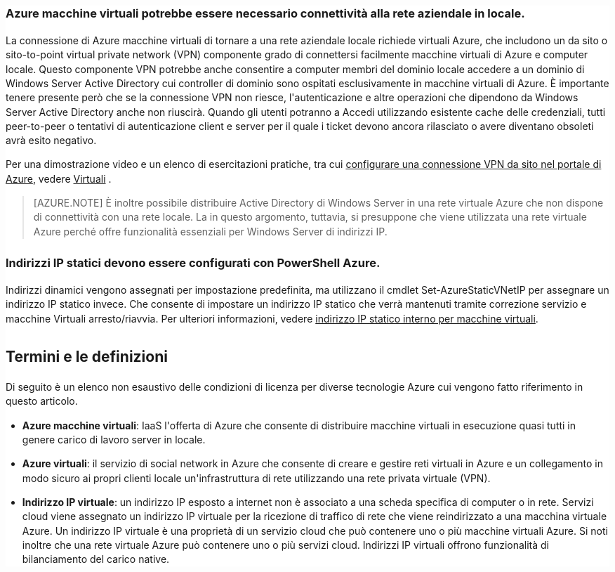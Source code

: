 ### <a name="azure-virtual-machines-may-need-connectivity-to-the-on-premises-corporate-network"></a>Azure macchine virtuali potrebbe essere necessario connettività alla rete aziendale in locale.

La connessione di Azure macchine virtuali di tornare a una rete aziendale locale richiede virtuali Azure, che includono un da sito o sito-to-point virtual private network (VPN) componente grado di connettersi facilmente macchine virtuali di Azure e computer locale. Questo componente VPN potrebbe anche consentire a computer membri del dominio locale accedere a un dominio di Windows Server Active Directory cui controller di dominio sono ospitati esclusivamente in macchine virtuali di Azure. È importante tenere presente però che se la connessione VPN non riesce, l'autenticazione e altre operazioni che dipendono da Windows Server Active Directory anche non riuscirà. Quando gli utenti potranno a Accedi utilizzando esistente cache delle credenziali, tutti peer-to-peer o tentativi di autenticazione client e server per il quale i ticket devono ancora rilasciato o avere diventano obsoleti avrà esito negativo.

Per una dimostrazione video e un elenco di esercitazioni pratiche, tra cui [configurare una connessione VPN da sito nel portale di Azure](../vpn-gateway/vpn-gateway-site-to-site-create.md), vedere [Virtuali](http://azure.microsoft.com/documentation/services/virtual-network/) .

> [AZURE.NOTE] È inoltre possibile distribuire Active Directory di Windows Server in una rete virtuale Azure che non dispone di connettività con una rete locale. La in questo argomento, tuttavia, si presuppone che viene utilizzata una rete virtuale Azure perché offre funzionalità essenziali per Windows Server di indirizzi IP.

### <a name="static-ip-addresses-must-be-configured-with-azure-powershell"></a>Indirizzi IP statici devono essere configurati con PowerShell Azure.

Indirizzi dinamici vengono assegnati per impostazione predefinita, ma utilizzano il cmdlet Set-AzureStaticVNetIP per assegnare un indirizzo IP statico invece. Che consente di impostare un indirizzo IP statico che verrà mantenuti tramite correzione servizio e macchine Virtuali arresto/riavvia. Per ulteriori informazioni, vedere [indirizzo IP statico interno per macchine virtuali](http://azure.microsoft.com/blog/static-internal-ip-address-for-virtual-machines/).

## <a name="BKMK_Glossary"></a>Termini e le definizioni

Di seguito è un elenco non esaustivo delle condizioni di licenza per diverse tecnologie Azure cui vengono fatto riferimento in questo articolo.

- **Azure macchine virtuali**: IaaS l'offerta di Azure che consente di distribuire macchine virtuali in esecuzione quasi tutti in genere carico di lavoro server in locale.

- **Azure virtuali**: il servizio di social network in Azure che consente di creare e gestire reti virtuali in Azure e un collegamento in modo sicuro ai propri clienti locale un'infrastruttura di rete utilizzando una rete privata virtuale (VPN).

- **Indirizzo IP virtuale**: un indirizzo IP esposto a internet non è associato a una scheda specifica di computer o in rete. Servizi cloud viene assegnato un indirizzo IP virtuale per la ricezione di traffico di rete che viene reindirizzato a una macchina virtuale Azure. Un indirizzo IP virtuale è una proprietà di un servizio cloud che può contenere uno o più macchine virtuali Azure. Si noti inoltre che una rete virtuale Azure può contenere uno o più servizi cloud. Indirizzi IP virtuali offrono funzionalità di bilanciamento del carico native.
